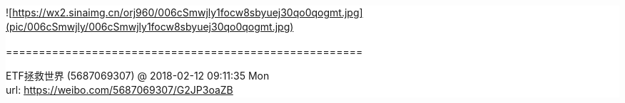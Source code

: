![https://wx2.sinaimg.cn/orj960/006cSmwjly1focw8sbyuej30qo0qogmt.jpg](pic/006cSmwjly/006cSmwjly1focw8sbyuej30qo0qogmt.jpg)

======================================================






ETF拯救世界 (5687069307) @
2018-02-12 09:11:35 Mon  
url: https://weibo.com/5687069307/G2JP3oaZB
